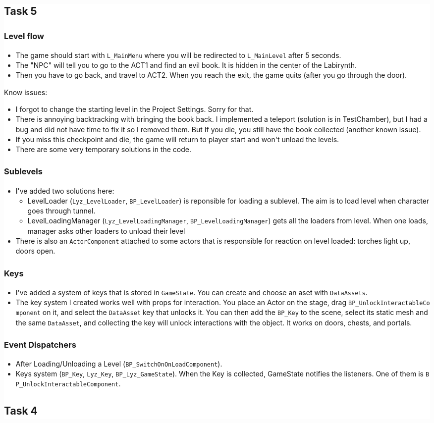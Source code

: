 ## Task 5

### Level flow

* The game should start with `L_MainMenu` where you will be redirected to
`L_MainLevel` after 5 seconds.
* The "NPC" will tell you to go to the ACT1 and find an evil book. It is hidden
in the center of the Labirynth.
* Then you have to go back, and travel to ACT2. When you reach the exit, the
game quits (after you go through the door).

Know issues:
* I forgot to change the starting level in the Project Settings. Sorry for that.
* There is annoying backtracking with bringing the book back. I implemented a
teleport (solution is in TestChamber), but I had a bug and did not have time to
fix it so I removed them. But If you die, you still have the book collected 
(another known issue).
* If you miss this checkpoint and die, the game will return to player start and
won't unload the levels.
* There are some very temporary solutions in the code.

### Sublevels

* I've added two solutions here:
	* LevelLoader (`Lyz_LevelLoader`, `BP_LevelLoader`) is reponsible for loading
	a sublevel. The aim is to load level when character goes through tunnel.
	* LevelLoadingManager (`Lyz_LevelLoadingManager`, `BP_LevelLoadingManager`)
	gets all the loaders from level. When one loads, manager asks other loaders
	to unload their level
* There is also an `ActorComponent` attached to some actors that is responsible
for reaction on level loaded: torches light up, doors open.

### Keys

* I've added a system of keys that is stored in `GameState`. You can create and
choose an aset with `DataAssets`.
* The key system I created works well with props for interaction. You place an
Actor on the stage, drag `BP_UnlockInteractableComponent` on it, and
select the `DataAsset` key that unlocks it. You can then add the `BP_Key` to the
scene, select its static mesh and the same `DataAsset`, and collecting the key
will unlock interactions with the object. It works on doors, chests, and portals.

### Event Dispatchers

* After Loading/Unloading a Level (`BP_SwitchOnOnLoadComponent`).
* Keys system (`BP_Key`, `Lyz_Key`, `BP_Lyz_GameState`). When the Key is
collected, GameState notifies the listeners. One of them is
`BP_UnlockInteractableComponent`.

## Task 4
